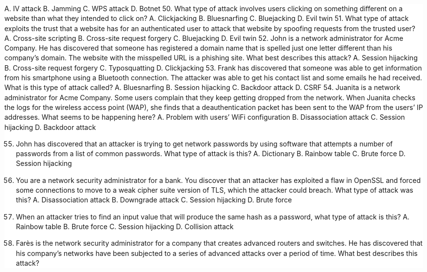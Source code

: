 A. IV attack
B. Jamming
C. WPS attack
D. Botnet
50. What type of attack involves users clicking on something different on a website than what
they intended to click on?
A. Clickjacking
B. Bluesnarfing
C. Bluejacking
D. Evil twin
51. What type of attack exploits the trust that a website has for an authenticated user to
attack that website by spoofing requests from the trusted user?
A. Cross-site scripting
B. Cross-site request forgery
C. Bluejacking
D. Evil twin
52. John is a network administrator for Acme Company. He has discovered that someone
has registered a domain name that is spelled just one letter different than his company’s
domain. The website with the misspelled URL is a phishing site. What best describes this
attack?
A. Session hijacking
B. Cross-site request forgery
C. Typosquatting
D. Clickjacking
53. Frank has discovered that someone was able to get information from his smartphone
using a Bluetooth connection. The attacker was able to get his contact list and some
emails he had received. What is this type of attack called?
A. Bluesnarfing
B. Session hijacking
C. Backdoor attack
D. CSRF
54. Juanita is a network administrator for Acme Company. Some users complain that they
keep getting dropped from the network. When Juanita checks the logs for the wireless
access point (WAP), she finds that a deauthentication packet has been sent to the WAP
from the users’ IP addresses. What seems to be happening here?
A. Problem with users’ WiFi configuration
B. Disassociation attack
C. Session hijacking
D. Backdoor attack

55. John has discovered that an attacker is trying to get network passwords by using software
that attempts a number of passwords from a list of common passwords. What type of
attack is this?
A. Dictionary
B. Rainbow table
C. Brute force
D. Session hijacking

56. You are a network security administrator for a bank. You discover that an attacker has
exploited a flaw in OpenSSL and forced some connections to move to a weak cipher suite
version of TLS, which the attacker could breach. What type of attack was this?
A. Disassociation attack
B. Downgrade attack
C. Session hijacking
D. Brute force
57. When an attacker tries to find an input value that will produce the same hash as a password,
what type of attack is this?
A. Rainbow table
B. Brute force
C. Session hijacking
D. Collision attack
58. Farès is the network security administrator for a company that creates advanced routers
and switches. He has discovered that his company’s networks have been subjected to a
series of advanced attacks over a period of time. What best describes this attack?